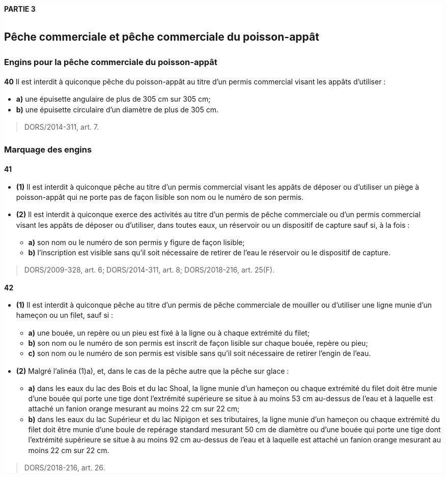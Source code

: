 



**PARTIE 3** 
## Pêche commerciale et pêche commerciale du poisson-appât



### Engins pour la pêche commerciale du poisson-appât


**40** Il est interdit à quiconque pêche du poisson-appât au titre d’un permis commercial visant les appâts d’utiliser :
- **a)** une épuisette angulaire de plus de 305 cm sur 305 cm;
- **b)** une épuisette circulaire d’un diamètre de plus de 305 cm.
> DORS/2014-311, art. 7.





### Marquage des engins


**41** 

- **(1)** Il est interdit à quiconque pêche au titre d’un permis commercial visant les appâts de déposer ou d’utiliser un piège à poisson-appât qui ne porte pas de façon lisible son nom ou le numéro de son permis.

- **(2)** Il est interdit à quiconque exerce des activités au titre d’un permis de pêche commerciale ou d’un permis commercial visant les appâts de déposer ou d’utiliser, dans toutes eaux, un réservoir ou un dispositif de capture sauf si, à la fois :
	- **a)** son nom ou le numéro de son permis y figure de façon lisible;
	- **b)** l’inscription est visible sans qu’il soit nécessaire de retirer de l’eau le réservoir ou le dispositif de capture.
> DORS/2009-328, art. 6; DORS/2014-311, art. 8; DORS/2018-216, art. 25(F).




**42** 

- **(1)** Il est interdit à quiconque pêche au titre d’un permis de pêche commerciale de mouiller ou d’utiliser une ligne munie d’un hameçon ou un filet, sauf si :
	- **a)** une bouée, un repère ou un pieu est fixé à la ligne ou à chaque extrémité du filet;
	- **b)** son nom ou le numéro de son permis est inscrit de façon lisible sur chaque bouée, repère ou pieu;
	- **c)** son nom ou le numéro de son permis est visible sans qu’il soit nécessaire de retirer l’engin de l’eau.

- **(2)** Malgré l’alinéa (1)a), et, dans le cas de la pêche autre que la pêche sur glace :
	- **a)** dans les eaux du lac des Bois et du lac Shoal, la ligne munie d’un hameçon ou chaque extrémité du filet doit être munie d’une bouée qui porte une tige dont l’extrémité supérieure se situe à au moins 53 cm au-dessus de l’eau et à laquelle est attaché un fanion orange mesurant au moins 22 cm sur 22 cm;
	- **b)** dans les eaux du lac Supérieur et du lac Nipigon et ses tributaires, la ligne munie d’un hameçon ou chaque extrémité du filet doit être munie d’une boule de repérage standard mesurant 50 cm de diamètre ou d’une bouée qui porte une tige dont l’extrémité supérieure se situe à au moins 92 cm au-dessus de l’eau et à laquelle est attaché un fanion orange mesurant au moins 22 cm sur 22 cm.
> DORS/2018-216, art. 26.
